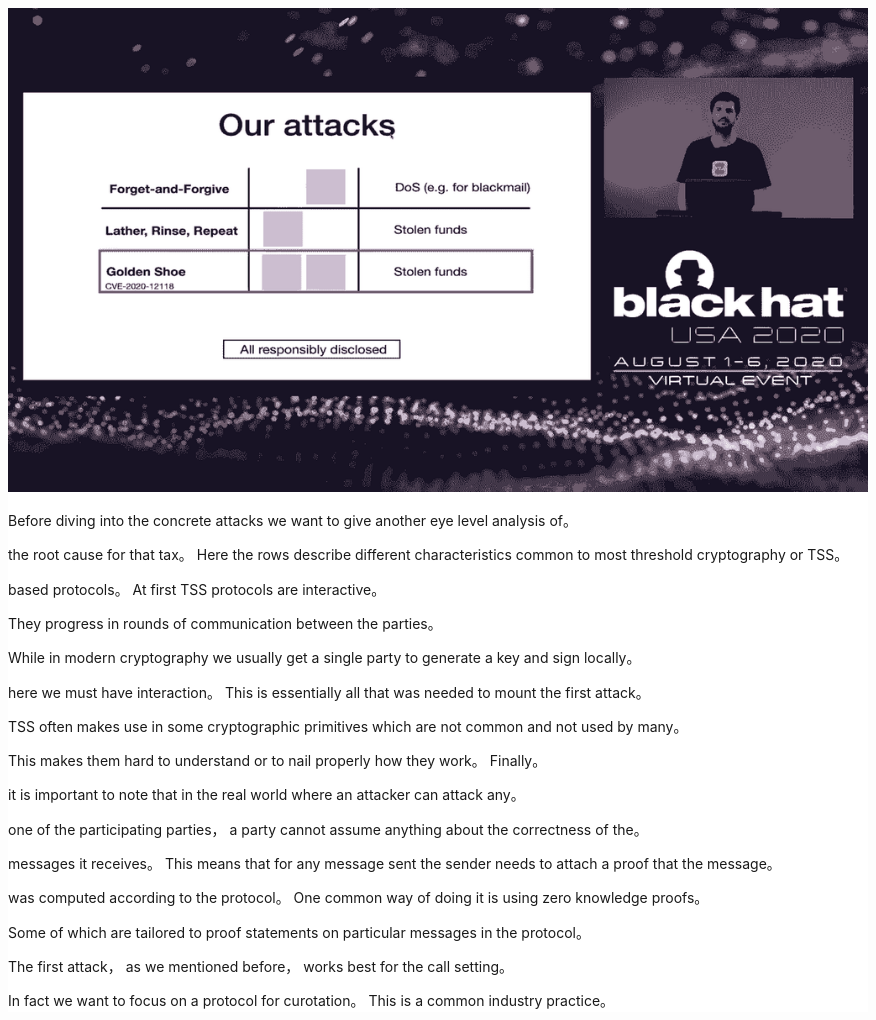 ![](img/601cc277b140c11df37bc60de0cc8720_5.png)

 Before diving into the concrete attacks we want to give another eye level analysis of。

 the root cause for that tax。 Here the rows describe different characteristics common to most threshold cryptography or TSS。

 based protocols。 At first TSS protocols are interactive。

 They progress in rounds of communication between the parties。

 While in modern cryptography we usually get a single party to generate a key and sign locally。

 here we must have interaction。 This is essentially all that was needed to mount the first attack。

 TSS often makes use in some cryptographic primitives which are not common and not used by many。

 This makes them hard to understand or to nail properly how they work。 Finally。

 it is important to note that in the real world where an attacker can attack any。

 one of the participating parties， a party cannot assume anything about the correctness of the。

 messages it receives。 This means that for any message sent the sender needs to attach a proof that the message。

 was computed according to the protocol。 One common way of doing it is using zero knowledge proofs。

 Some of which are tailored to proof statements on particular messages in the protocol。

 The first attack， as we mentioned before， works best for the call setting。

 In fact we want to focus on a protocol for curotation。 This is a common industry practice。
